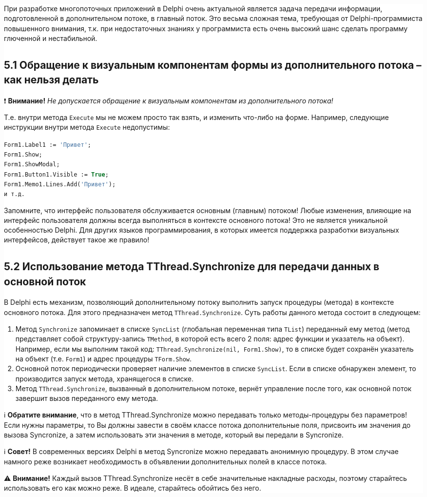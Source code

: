 При разработке многопоточных приложений в Delphi очень актуальной является задача передачи информации, подготовленной в дополнительном потоке, в главный поток. Это весьма сложная тема, требующая от Delphi-программиста повышенного внимания, т.к. при недостаточных знаниях у программиста есть очень высокий шанс сделать программу глюченной и нестабильной.

## 5.1 Обращение к визуальным компонентам формы из дополнительного потока – как нельзя делать <a name="vcl_not_threadsafe"></a>

:exclamation: **Внимание!** *Не допускается обращение к визуальным компонентам из дополнительного потока!*

Т.е. внутри метода `Execute` мы не можем просто так взять, и изменить что-либо на форме. Например, следующие инструкции внутри метода `Execute` недопустимы:
```pascal
Form1.Label1 := 'Привет';
Form1.Show;
Form1.ShowModal;
Form1.Button1.Visible := True;
Form1.Memo1.Lines.Add('Привет');
и т.д.
```
Запомните, что интерфейс пользователя обслуживается основным (главным) потоком! Любые изменения, влияющие на интерфейс пользователя должны всегда выполняться в контексте основного потока! Это не является уникальной особенностью Delphi. Для других языков программирования, в которых имеется поддержка разработки визуальных интерфейсов, действует такое же правило!

## 5.2 Использование метода TThread.Synchronize для передачи данных в основной поток <a name="use_synchronize"></a>

В Delphi есть механизм, позволяющий дополнительному потоку выполнить запуск процедуры (метода) в контексте основного потока. Для этого предназначен метод `TThread.Synchronize`. Суть работы данного метода состоит в следующем:
1. Метод `Synchronize` запоминает в списке `SyncList` (глобальная переменная типа `TList`) переданный ему метод (метод представляет собой структуру-запись `TMethod`, в которой есть всего 2 поля: адрес функции и указатель на объект). Например, если мы выполним такой код: `TThread.Synchronize(nil, Form1.Show)`, то в списке будет сохранён указатель на объект (т.е. `Form1`) и адрес процедуры `TForm.Show`.
2. Основной поток периодически проверяет наличие элементов в списке `SyncList`. Если в списке обнаружен элемент, то производится запуск метода, хранящегося в списке.
3. Метод `TThread.Synchronize`, вызванный в дополнительном потоке, вернёт управление после того, как основной поток завершит вызов переданного ему метода.

:information_source: **Обратите внимание**, что в метод TThread.Synchronize можно передавать только методы-процедуры без параметров! Если нужны параметры, то Вы должны завести в своём классе потока дополнительные поля, присвоить им значения до вызова Syncronize, а затем использовать эти значения в методе, который вы передали в Syncronize.

:information_source: **Совет!** В современных версиях Delphi в метод Syncronize можно передавать анонимную процедуру. В этом случае намного реже возникает необходимость в объявлении дополнительных полей в классе потока.

:warning: **Внимание!** Каждый вызов TThread.Synchronize несёт в себе значительные накладные расходы, поэтому старайтесь использовать его как можно реже. В идеале, старайтесь обойтись без него.
